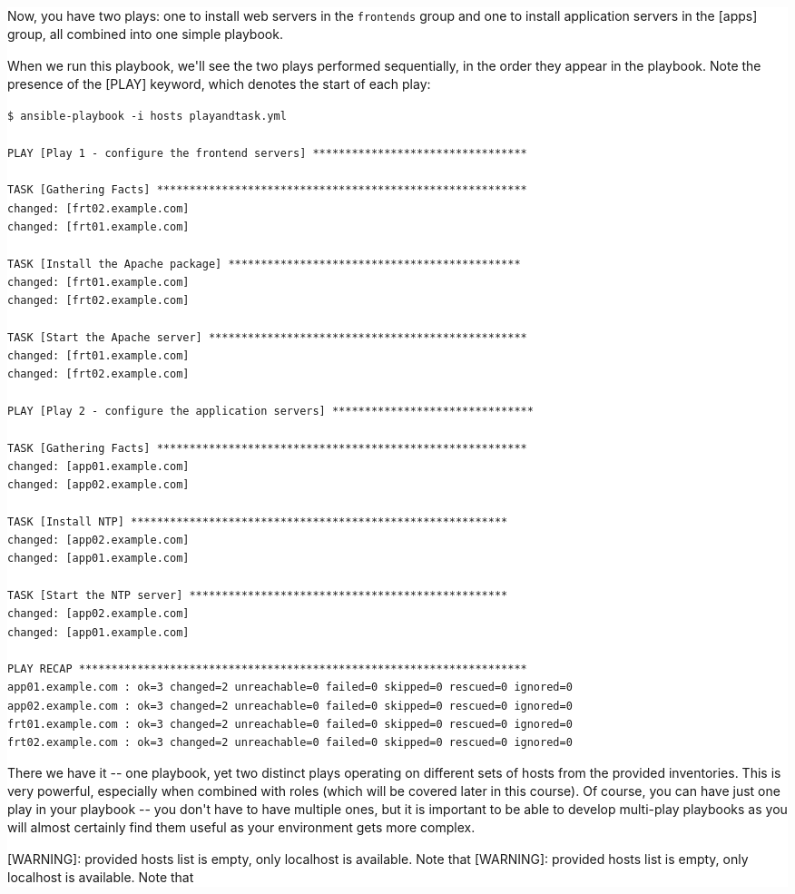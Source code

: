 Now, you have two plays: one to install web servers in the
`frontends` group and one to install application servers in the
[apps] group, all combined into one simple playbook.

When we run this playbook, we\'ll see the two plays performed
sequentially, in the order they appear in the playbook. Note the
presence of the [PLAY] keyword, which denotes the start of each
play:

```console
$ ansible-playbook -i hosts playandtask.yml

PLAY [Play 1 - configure the frontend servers] *********************************

TASK [Gathering Facts] *********************************************************
changed: [frt02.example.com]
changed: [frt01.example.com]

TASK [Install the Apache package] *********************************************
changed: [frt01.example.com]
changed: [frt02.example.com]

TASK [Start the Apache server] *************************************************
changed: [frt01.example.com]
changed: [frt02.example.com]

PLAY [Play 2 - configure the application servers] *******************************

TASK [Gathering Facts] *********************************************************
changed: [app01.example.com]
changed: [app02.example.com]

TASK [Install NTP] **********************************************************
changed: [app02.example.com]
changed: [app01.example.com]

TASK [Start the NTP server] *************************************************
changed: [app02.example.com]
changed: [app01.example.com]

PLAY RECAP *********************************************************************
app01.example.com : ok=3 changed=2 unreachable=0 failed=0 skipped=0 rescued=0 ignored=0
app02.example.com : ok=3 changed=2 unreachable=0 failed=0 skipped=0 rescued=0 ignored=0
frt01.example.com : ok=3 changed=2 unreachable=0 failed=0 skipped=0 rescued=0 ignored=0
frt02.example.com : ok=3 changed=2 unreachable=0 failed=0 skipped=0 rescued=0 ignored=0
```

There we have it -- one playbook, yet two distinct plays operating on
different sets of hosts from the provided inventories. This is very
powerful, especially when combined with roles (which will be covered
later in this course). Of course, you can have just one play in your
playbook -- you don\'t have to have multiple ones, but it is important to
be able to develop multi-play playbooks as you will almost certainly
find them useful as your environment gets more complex.


[WARNING]: provided hosts list is empty, only localhost is available. Note that
[WARNING]: provided hosts list is empty, only localhost is available. Note that